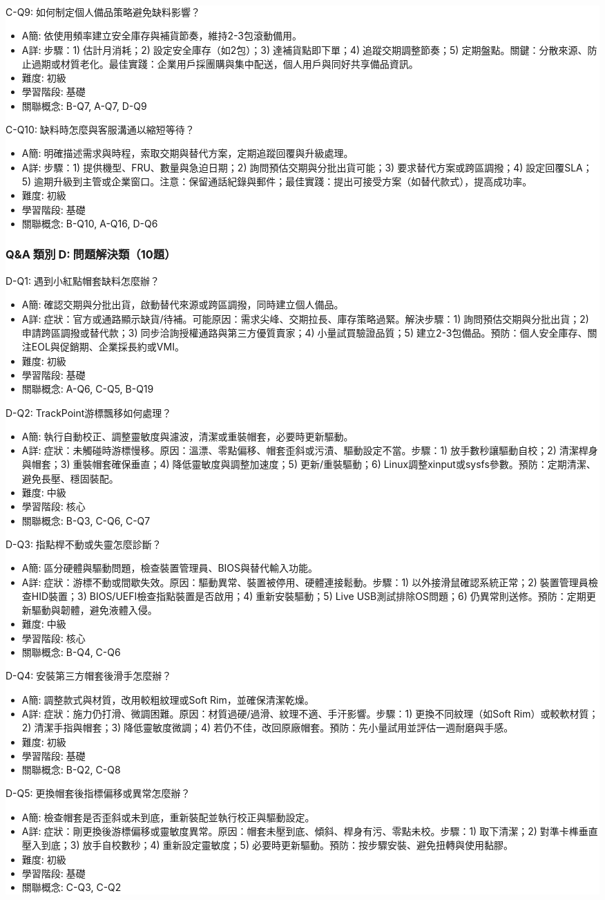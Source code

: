 C-Q9: 如何制定個人備品策略避免缺料影響？
- A簡: 依使用頻率建立安全庫存與補貨節奏，維持2-3包滾動備用。
- A詳: 步驟：1) 估計月消耗；2) 設定安全庫存（如2包）；3) 達補貨點即下單；4) 追蹤交期調整節奏；5) 定期盤點。關鍵：分散來源、防止過期或材質老化。最佳實踐：企業用戶採團購與集中配送，個人用戶與同好共享備品資訊。
- 難度: 初級
- 學習階段: 基礎
- 關聯概念: B-Q7, A-Q7, D-Q9

C-Q10: 缺料時怎麼與客服溝通以縮短等待？
- A簡: 明確描述需求與時程，索取交期與替代方案，定期追蹤回覆與升級處理。
- A詳: 步驟：1) 提供機型、FRU、數量與急迫日期；2) 詢問預估交期與分批出貨可能；3) 要求替代方案或跨區調撥；4) 設定回覆SLA；5) 逾期升級到主管或企業窗口。注意：保留通話紀錄與郵件；最佳實踐：提出可接受方案（如替代款式），提高成功率。
- 難度: 初級
- 學習階段: 基礎
- 關聯概念: B-Q10, A-Q16, D-Q6

### Q&A 類別 D: 問題解決類（10題）

D-Q1: 遇到小紅點帽套缺料怎麼辦？
- A簡: 確認交期與分批出貨，啟動替代來源或跨區調撥，同時建立個人備品。
- A詳: 症狀：官方或通路顯示缺貨/待補。可能原因：需求尖峰、交期拉長、庫存策略過緊。解決步驟：1) 詢問預估交期與分批出貨；2) 申請跨區調撥或替代款；3) 同步洽詢授權通路與第三方優質賣家；4) 小量試買驗證品質；5) 建立2-3包備品。預防：個人安全庫存、關注EOL與促銷期、企業採長約或VMI。
- 難度: 初級
- 學習階段: 基礎
- 關聯概念: A-Q6, C-Q5, B-Q19

D-Q2: TrackPoint游標飄移如何處理？
- A簡: 執行自動校正、調整靈敏度與濾波，清潔或重裝帽套，必要時更新驅動。
- A詳: 症狀：未觸碰時游標慢移。原因：溫漂、零點偏移、帽套歪斜或污漬、驅動設定不當。步驟：1) 放手數秒讓驅動自校；2) 清潔桿身與帽套；3) 重裝帽套確保垂直；4) 降低靈敏度與調整加速度；5) 更新/重裝驅動；6) Linux調整xinput或sysfs參數。預防：定期清潔、避免長壓、穩固裝配。
- 難度: 中級
- 學習階段: 核心
- 關聯概念: B-Q3, C-Q6, C-Q7

D-Q3: 指點桿不動或失靈怎麼診斷？
- A簡: 區分硬體與驅動問題，檢查裝置管理員、BIOS與替代輸入功能。
- A詳: 症狀：游標不動或間歇失效。原因：驅動異常、裝置被停用、硬體連接鬆動。步驟：1) 以外接滑鼠確認系統正常；2) 裝置管理員檢查HID裝置；3) BIOS/UEFI檢查指點裝置是否啟用；4) 重新安裝驅動；5) Live USB測試排除OS問題；6) 仍異常則送修。預防：定期更新驅動與韌體，避免液體入侵。
- 難度: 中級
- 學習階段: 核心
- 關聯概念: B-Q4, C-Q6

D-Q4: 安裝第三方帽套後滑手怎麼辦？
- A簡: 調整款式與材質，改用較粗紋理或Soft Rim，並確保清潔乾燥。
- A詳: 症狀：施力仍打滑、微調困難。原因：材質過硬/過滑、紋理不適、手汗影響。步驟：1) 更換不同紋理（如Soft Rim）或較軟材質；2) 清潔手指與帽套；3) 降低靈敏度微調；4) 若仍不佳，改回原廠帽套。預防：先小量試用並評估一週耐磨與手感。
- 難度: 初級
- 學習階段: 基礎
- 關聯概念: B-Q2, C-Q8

D-Q5: 更換帽套後指標偏移或異常怎麼辦？
- A簡: 檢查帽套是否歪斜或未到底，重新裝配並執行校正與驅動設定。
- A詳: 症狀：剛更換後游標偏移或靈敏度異常。原因：帽套未壓到底、傾斜、桿身有污、零點未校。步驟：1) 取下清潔；2) 對準卡榫垂直壓入到底；3) 放手自校數秒；4) 重新設定靈敏度；5) 必要時更新驅動。預防：按步驟安裝、避免扭轉與使用黏膠。
- 難度: 初級
- 學習階段: 基礎
- 關聯概念: C-Q3, C-Q2
